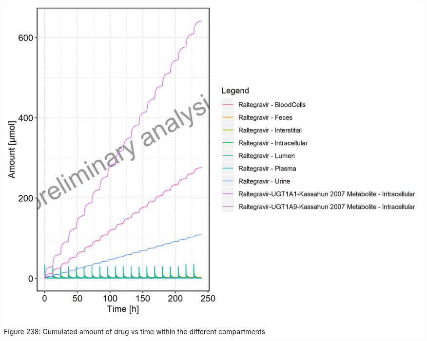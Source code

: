 ![](MassBalance/Raltegravir%20100%20mg%20filmcoated%20tablet%20md-timeProfile.png)


Figure 238: Cumulated amount of drug vs time within the different compartments

